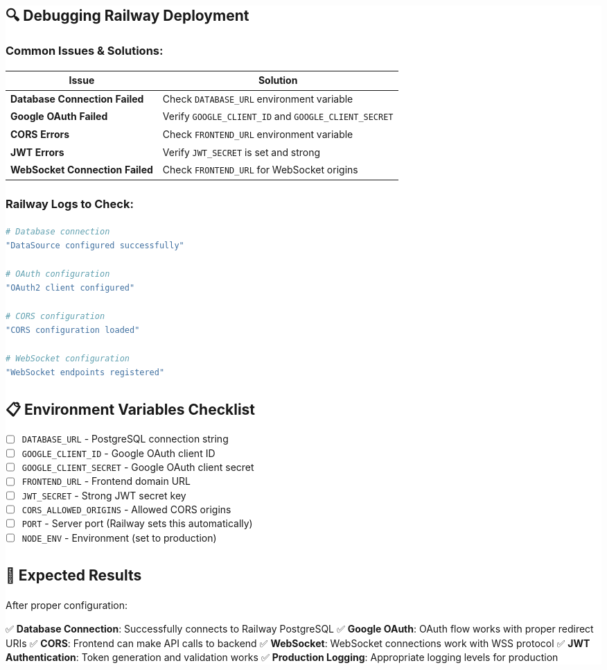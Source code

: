 ## 🔍 **Debugging Railway Deployment**

### **Common Issues & Solutions:**

| Issue | Solution |
|-------|----------|
| **Database Connection Failed** | Check `DATABASE_URL` environment variable |
| **Google OAuth Failed** | Verify `GOOGLE_CLIENT_ID` and `GOOGLE_CLIENT_SECRET` |
| **CORS Errors** | Check `FRONTEND_URL` environment variable |
| **JWT Errors** | Verify `JWT_SECRET` is set and strong |
| **WebSocket Connection Failed** | Check `FRONTEND_URL` for WebSocket origins |

### **Railway Logs to Check:**
```bash
# Database connection
"DataSource configured successfully"

# OAuth configuration
"OAuth2 client configured"

# CORS configuration
"CORS configuration loaded"

# WebSocket configuration
"WebSocket endpoints registered"
```

## 📋 **Environment Variables Checklist**

- [ ] `DATABASE_URL` - PostgreSQL connection string
- [ ] `GOOGLE_CLIENT_ID` - Google OAuth client ID
- [ ] `GOOGLE_CLIENT_SECRET` - Google OAuth client secret
- [ ] `FRONTEND_URL` - Frontend domain URL
- [ ] `JWT_SECRET` - Strong JWT secret key
- [ ] `CORS_ALLOWED_ORIGINS` - Allowed CORS origins
- [ ] `PORT` - Server port (Railway sets this automatically)
- [ ] `NODE_ENV` - Environment (set to production)

## 🎯 **Expected Results**

After proper configuration:

✅ **Database Connection**: Successfully connects to Railway PostgreSQL
✅ **Google OAuth**: OAuth flow works with proper redirect URIs
✅ **CORS**: Frontend can make API calls to backend
✅ **WebSocket**: WebSocket connections work with WSS protocol
✅ **JWT Authentication**: Token generation and validation works
✅ **Production Logging**: Appropriate logging levels for production
